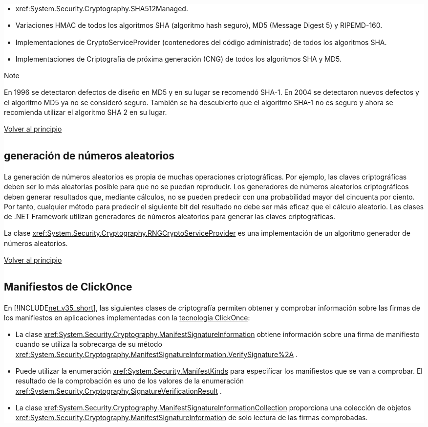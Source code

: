 - <xref:System.Security.Cryptography.SHA512Managed>.

- Variaciones HMAC de todos los algoritmos SHA (algoritmo hash seguro), MD5 (Message Digest 5) y RIPEMD-160.

- Implementaciones de CryptoServiceProvider (contenedores del código administrado) de todos los algoritmos SHA.

- Implementaciones de Criptografía de próxima generación (CNG) de todos los algoritmos SHA y MD5.

> [!NOTE]
> En 1996 se detectaron defectos de diseño en MD5 y en su lugar se recomendó SHA-1. En 2004 se detectaron nuevos defectos y el algoritmo MD5 ya no se consideró seguro. También se ha descubierto que el algoritmo SHA-1 no es seguro y ahora se recomienda utilizar el algoritmo SHA 2 en su lugar.

[Volver al principio](#top)

<a name="random_numbers"></a>

## <a name="random-number-generation"></a>generación de números aleatorios

La generación de números aleatorios es propia de muchas operaciones criptográficas. Por ejemplo, las claves criptográficas deben ser lo más aleatorias posible para que no se puedan reproducir. Los generadores de números aleatorios criptográficos deben generar resultados que, mediante cálculos, no se pueden predecir con una probabilidad mayor del cincuenta por ciento. Por tanto, cualquier método para predecir el siguiente bit del resultado no debe ser más eficaz que el cálculo aleatorio. Las clases de .NET Framework utilizan generadores de números aleatorios para generar las claves criptográficas.

La clase <xref:System.Security.Cryptography.RNGCryptoServiceProvider> es una implementación de un algoritmo generador de números aleatorios.

[Volver al principio](#top)

<a name="clickonce"></a>

## <a name="clickonce-manifests"></a>Manifiestos de ClickOnce

En [!INCLUDE[net_v35_short](../../../includes/net-v35-short-md.md)], las siguientes clases de criptografía permiten obtener y comprobar información sobre las firmas de los manifiestos en aplicaciones implementadas con la [tecnología ClickOnce](/visualstudio/deployment/clickonce-security-and-deployment):

- La clase <xref:System.Security.Cryptography.ManifestSignatureInformation> obtiene información sobre una firma de manifiesto cuando se utiliza la sobrecarga de su método <xref:System.Security.Cryptography.ManifestSignatureInformation.VerifySignature%2A> .

- Puede utilizar la enumeración <xref:System.Security.ManifestKinds> para especificar los manifiestos que se van a comprobar. El resultado de la comprobación es uno de los valores de la enumeración <xref:System.Security.Cryptography.SignatureVerificationResult> .

- La clase <xref:System.Security.Cryptography.ManifestSignatureInformationCollection> proporciona una colección de objetos <xref:System.Security.Cryptography.ManifestSignatureInformation> de solo lectura de las firmas comprobadas.

